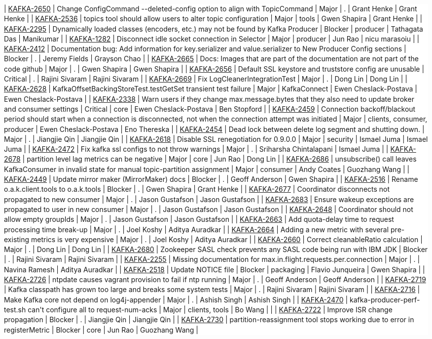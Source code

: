 | [KAFKA-2650](https://issues.apache.org/jira/browse/KAFKA-2650) | Change ConfigCommand --deleted-config option to align with TopicCommand |  Major | . | Grant Henke | Grant Henke |
| [KAFKA-2536](https://issues.apache.org/jira/browse/KAFKA-2536) | topics tool should allow users to alter topic configuration |  Major | tools | Gwen Shapira | Grant Henke |
| [KAFKA-2295](https://issues.apache.org/jira/browse/KAFKA-2295) | Dynamically loaded classes (encoders, etc.) may not be found by Kafka Producer |  Blocker | producer | Tathagata Das | Manikumar |
| [KAFKA-1282](https://issues.apache.org/jira/browse/KAFKA-1282) | Disconnect idle socket connection in Selector |  Major | producer | Jun Rao | nicu marasoiu |
| [KAFKA-2412](https://issues.apache.org/jira/browse/KAFKA-2412) | Documentation bug: Add information for key.serializer and value.serializer to New Producer Config sections |  Blocker | . | Jeremy Fields | Grayson Chao |
| [KAFKA-2665](https://issues.apache.org/jira/browse/KAFKA-2665) | Docs: Images that are part of the documentation are not part of the code github |  Major | . | Gwen Shapira | Gwen Shapira |
| [KAFKA-2656](https://issues.apache.org/jira/browse/KAFKA-2656) | Default SSL keystore and truststore config are unusable |  Critical | . | Rajini Sivaram | Rajini Sivaram |
| [KAFKA-2669](https://issues.apache.org/jira/browse/KAFKA-2669) | Fix LogCleanerIntegrationTest |  Major | . | Dong Lin | Dong Lin |
| [KAFKA-2628](https://issues.apache.org/jira/browse/KAFKA-2628) | KafkaOffsetBackingStoreTest.testGetSet transient test failure |  Major | KafkaConnect | Ewen Cheslack-Postava | Ewen Cheslack-Postava |
| [KAFKA-2338](https://issues.apache.org/jira/browse/KAFKA-2338) | Warn users if they change max.message.bytes that they also need to update broker and consumer settings |  Critical | core | Ewen Cheslack-Postava | Ben Stopford |
| [KAFKA-2459](https://issues.apache.org/jira/browse/KAFKA-2459) | Connection backoff/blackout period should start when a connection is disconnected, not when the connection attempt was initiated |  Major | clients, consumer, producer | Ewen Cheslack-Postava | Eno Thereska |
| [KAFKA-2454](https://issues.apache.org/jira/browse/KAFKA-2454) | Dead lock between delete log segment and shutting down. |  Major | . | Jiangjie Qin | Jiangjie Qin |
| [KAFKA-2618](https://issues.apache.org/jira/browse/KAFKA-2618) | Disable SSL renegotiation for 0.9.0.0 |  Major | security | Ismael Juma | Ismael Juma |
| [KAFKA-2472](https://issues.apache.org/jira/browse/KAFKA-2472) | Fix kafka ssl configs to not throw warnings |  Major | . | Sriharsha Chintalapani | Ismael Juma |
| [KAFKA-2678](https://issues.apache.org/jira/browse/KAFKA-2678) | partition level lag metrics can be negative |  Major | core | Jun Rao | Dong Lin |
| [KAFKA-2686](https://issues.apache.org/jira/browse/KAFKA-2686) | unsubscribe() call leaves KafkaConsumer in invalid state for manual topic-partition assignment |  Major | consumer | Andy Coates | Guozhang Wang |
| [KAFKA-2449](https://issues.apache.org/jira/browse/KAFKA-2449) | Update mirror maker (MirrorMaker) docs |  Blocker | . | Geoff Anderson | Gwen Shapira |
| [KAFKA-2516](https://issues.apache.org/jira/browse/KAFKA-2516) | Rename o.a.k.client.tools to o.a.k.tools |  Blocker | . | Gwen Shapira | Grant Henke |
| [KAFKA-2677](https://issues.apache.org/jira/browse/KAFKA-2677) | Coordinator disconnects not propagated to new consumer |  Major | . | Jason Gustafson | Jason Gustafson |
| [KAFKA-2683](https://issues.apache.org/jira/browse/KAFKA-2683) | Ensure wakeup exceptions are propagated to user in new consumer |  Major | . | Jason Gustafson | Jason Gustafson |
| [KAFKA-2648](https://issues.apache.org/jira/browse/KAFKA-2648) | Coordinator should not allow empty groupIds |  Major | . | Jason Gustafson | Jason Gustafson |
| [KAFKA-2663](https://issues.apache.org/jira/browse/KAFKA-2663) | Add quota-delay time to request processing time break-up |  Major | . | Joel Koshy | Aditya Auradkar |
| [KAFKA-2664](https://issues.apache.org/jira/browse/KAFKA-2664) | Adding a new metric with several pre-existing metrics is very expensive |  Major | . | Joel Koshy | Aditya Auradkar |
| [KAFKA-2660](https://issues.apache.org/jira/browse/KAFKA-2660) | Correct cleanableRatio calculation |  Major | . | Dong Lin | Dong Lin |
| [KAFKA-2680](https://issues.apache.org/jira/browse/KAFKA-2680) | Zookeeper SASL check prevents any SASL code being run with IBM JDK |  Blocker | . | Rajini Sivaram | Rajini Sivaram |
| [KAFKA-2255](https://issues.apache.org/jira/browse/KAFKA-2255) | Missing documentation for max.in.flight.requests.per.connection |  Major | . | Navina Ramesh | Aditya Auradkar |
| [KAFKA-2518](https://issues.apache.org/jira/browse/KAFKA-2518) | Update NOTICE file |  Blocker | packaging | Flavio Junqueira | Gwen Shapira |
| [KAFKA-2726](https://issues.apache.org/jira/browse/KAFKA-2726) | ntpdate causes vagrant provision to fail if ntp running |  Major | . | Geoff Anderson | Geoff Anderson |
| [KAFKA-2719](https://issues.apache.org/jira/browse/KAFKA-2719) | Kafka classpath has grown too large and breaks some system tests |  Major | . | Rajini Sivaram | Rajini Sivaram |
| [KAFKA-2716](https://issues.apache.org/jira/browse/KAFKA-2716) | Make Kafka core not depend on log4j-appender |  Major | . | Ashish Singh | Ashish Singh |
| [KAFKA-2470](https://issues.apache.org/jira/browse/KAFKA-2470) | kafka-producer-perf-test.sh can't configure all to request-num-acks |  Major | clients, tools | Bo Wang |  |
| [KAFKA-2722](https://issues.apache.org/jira/browse/KAFKA-2722) | Improve ISR change propagation |  Blocker | . | Jiangjie Qin | Jiangjie Qin |
| [KAFKA-2730](https://issues.apache.org/jira/browse/KAFKA-2730) | partition-reassignment tool stops working due to error in registerMetric |  Blocker | core | Jun Rao | Guozhang Wang |